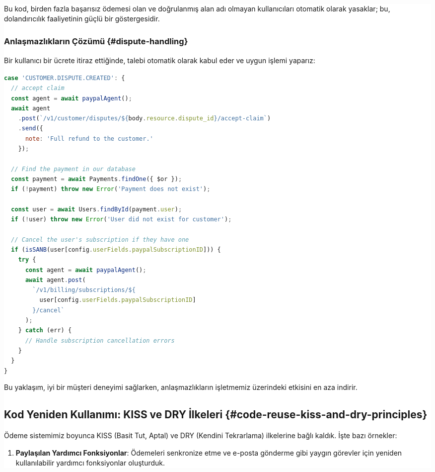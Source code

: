 Bu kod, birden fazla başarısız ödemesi olan ve doğrulanmış alan adı olmayan kullanıcıları otomatik olarak yasaklar; bu, dolandırıcılık faaliyetinin güçlü bir göstergesidir.

### Anlaşmazlıkların Çözümü {#dispute-handling}

Bir kullanıcı bir ücrete itiraz ettiğinde, talebi otomatik olarak kabul eder ve uygun işlemi yaparız:

```javascript
case 'CUSTOMER.DISPUTE.CREATED': {
  // accept claim
  const agent = await paypalAgent();
  await agent
    .post(`/v1/customer/disputes/${body.resource.dispute_id}/accept-claim`)
    .send({
      note: 'Full refund to the customer.'
    });

  // Find the payment in our database
  const payment = await Payments.findOne({ $or });
  if (!payment) throw new Error('Payment does not exist');

  const user = await Users.findById(payment.user);
  if (!user) throw new Error('User did not exist for customer');

  // Cancel the user's subscription if they have one
  if (isSANB(user[config.userFields.paypalSubscriptionID])) {
    try {
      const agent = await paypalAgent();
      await agent.post(
        `/v1/billing/subscriptions/${
          user[config.userFields.paypalSubscriptionID]
        }/cancel`
      );
    } catch (err) {
      // Handle subscription cancellation errors
    }
  }
}
```

Bu yaklaşım, iyi bir müşteri deneyimi sağlarken, anlaşmazlıkların işletmemiz üzerindeki etkisini en aza indirir.

## Kod Yeniden Kullanımı: KISS ve DRY İlkeleri {#code-reuse-kiss-and-dry-principles}

Ödeme sistemimiz boyunca KISS (Basit Tut, Aptal) ve DRY (Kendini Tekrarlama) ilkelerine bağlı kaldık. İşte bazı örnekler:

1. **Paylaşılan Yardımcı Fonksiyonlar**: Ödemeleri senkronize etme ve e-posta gönderme gibi yaygın görevler için yeniden kullanılabilir yardımcı fonksiyonlar oluşturduk.
